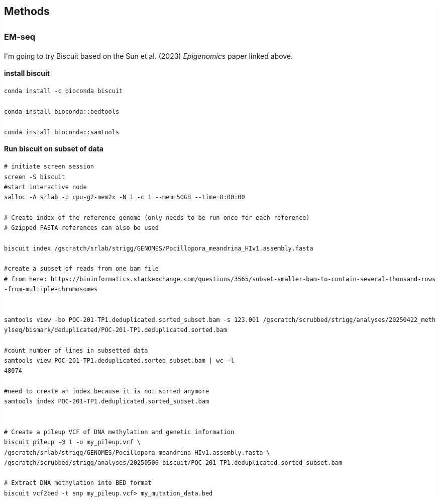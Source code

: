 ## Methods

### EM-seq

I'm going to try Biscuit based on the Sun et al. (2023) _Epigenomics_ paper linked above.

**install biscuit**

```
conda install -c bioconda biscuit

conda install bioconda::bedtools

conda install bioconda::samtools
```

**Run biscuit on subset of data**

```
# initiate screen session
screen -S biscuit 
#start interactive node
salloc -A srlab -p cpu-g2-mem2x -N 1 -c 1 --mem=50GB --time=8:00:00

# Create index of the reference genome (only needs to be run once for each reference)
# Gzipped FASTA references can also be used

biscuit index /gscratch/srlab/strigg/GENOMES/Pocillopora_meandrina_HIv1.assembly.fasta

#create a subset of reads from one bam file
# from here: https://bioinformatics.stackexchange.com/questions/3565/subset-smaller-bam-to-contain-several-thousand-rows-from-multiple-chromosomes


samtools view -bo POC-201-TP1.deduplicated.sorted_subset.bam -s 123.001 /gscratch/scrubbed/strigg/analyses/20250422_methylseq/bismark/deduplicated/POC-201-TP1.deduplicated.sorted.bam 

#count number of lines in subsetted data
samtools view POC-201-TP1.deduplicated.sorted_subset.bam | wc -l
48074

#need to create an index because it is not sorted anymore
samtools index POC-201-TP1.deduplicated.sorted_subset.bam 


# Create a pileup VCF of DNA methylation and genetic information
biscuit pileup -@ 1 -o my_pileup.vcf \
/gscratch/srlab/strigg/GENOMES/Pocillopora_meandrina_HIv1.assembly.fasta \
/gscratch/scrubbed/strigg/analyses/20250506_biscuit/POC-201-TP1.deduplicated.sorted_subset.bam

# Extract DNA methylation into BED format
biscuit vcf2bed -t snp my_pileup.vcf> my_mutation_data.bed

```
